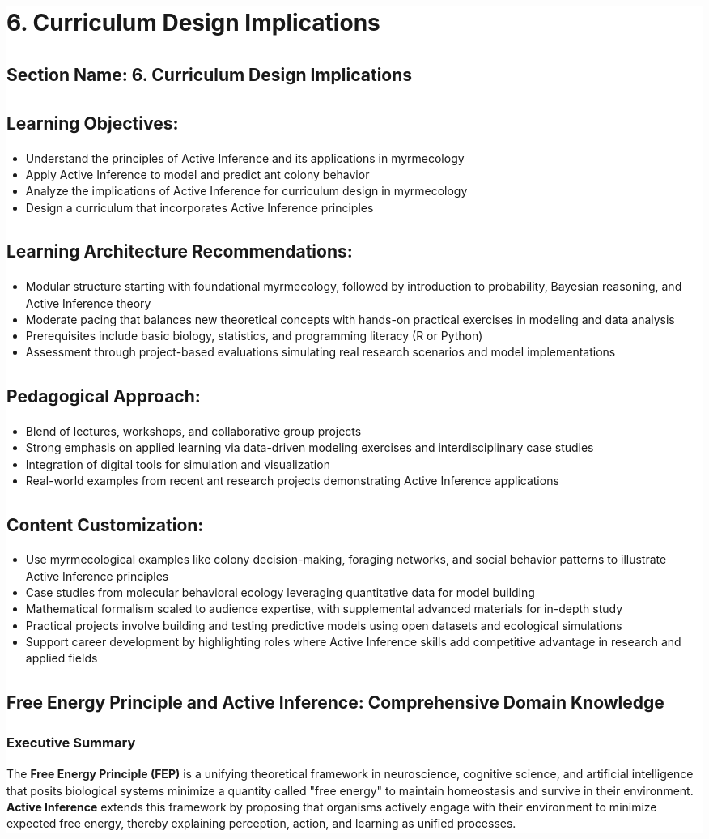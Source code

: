 # 6. Curriculum Design Implications

## Section Name: 6. Curriculum Design Implications

## Learning Objectives:
- Understand the principles of Active Inference and its applications in myrmecology
- Apply Active Inference to model and predict ant colony behavior
- Analyze the implications of Active Inference for curriculum design in myrmecology
- Design a curriculum that incorporates Active Inference principles

## Learning Architecture Recommendations:
- Modular structure starting with foundational myrmecology, followed by introduction to probability, Bayesian reasoning, and Active Inference theory
- Moderate pacing that balances new theoretical concepts with hands-on practical exercises in modeling and data analysis
- Prerequisites include basic biology, statistics, and programming literacy (R or Python)
- Assessment through project-based evaluations simulating real research scenarios and model implementations

## Pedagogical Approach:
- Blend of lectures, workshops, and collaborative group projects
- Strong emphasis on applied learning via data-driven modeling exercises and interdisciplinary case studies
- Integration of digital tools for simulation and visualization
- Real-world examples from recent ant research projects demonstrating Active Inference applications

## Content Customization:
- Use myrmecological examples like colony decision-making, foraging networks, and social behavior patterns to illustrate Active Inference principles
- Case studies from molecular behavioral ecology leveraging quantitative data for model building
- Mathematical formalism scaled to audience expertise, with supplemental advanced materials for in-depth study
- Practical projects involve building and testing predictive models using open datasets and ecological simulations
- Support career development by highlighting roles where Active Inference skills add competitive advantage in research and applied fields

## Free Energy Principle and Active Inference: Comprehensive Domain Knowledge

### Executive Summary

The **Free Energy Principle (FEP)** is a unifying theoretical framework in neuroscience, cognitive science, and artificial intelligence that posits biological systems minimize a quantity called "free energy" to maintain homeostasis and survive in their environment. **Active Inference** extends this framework by proposing that organisms actively engage with their environment to minimize expected free energy, thereby explaining perception, action, and learning as unified processes.
